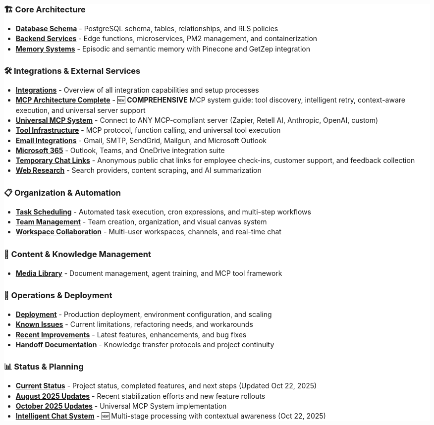 ### 🏗️ Core Architecture
- **[Database Schema](database-schema.md)** - PostgreSQL schema, tables, relationships, and RLS policies
- **[Backend Services](backend-services.md)** - Edge functions, microservices, PM2 management, and containerization
- **[Memory Systems](memory-systems.md)** - Episodic and semantic memory with Pinecone and GetZep integration

### 🛠️ Integrations & External Services
- **[Integrations](integrations.md)** - Overview of all integration capabilities and setup processes
- **[MCP Architecture Complete](mcp-architecture-complete.md)** - 🆕 **COMPREHENSIVE** MCP system guide: tool discovery, intelligent retry, context-aware execution, and universal server support
- **[Universal MCP System](universal-mcp-system.md)** - Connect to ANY MCP-compliant server (Zapier, Retell AI, Anthropic, OpenAI, custom)
- **[Tool Infrastructure](tool-infrastructure.md)** - MCP protocol, function calling, and universal tool execution
- **[Email Integrations](email-integrations.md)** - Gmail, SMTP, SendGrid, Mailgun, and Microsoft Outlook
- **[Microsoft 365](microsoft-365.md)** - Outlook, Teams, and OneDrive integration suite
- **[Temporary Chat Links](temporary-chat-links.md)** - Anonymous public chat links for employee check-ins, customer support, and feedback collection
- **[Web Research](web-research.md)** - Search providers, content scraping, and AI summarization

### 📋 Organization & Automation
- **[Task Scheduling](task-scheduling.md)** - Automated task execution, cron expressions, and multi-step workflows
- **[Team Management](team-management.md)** - Team creation, organization, and visual canvas system
- **[Workspace Collaboration](workspace-collaboration.md)** - Multi-user workspaces, channels, and real-time chat

### 📁 Content & Knowledge Management
- **[Media Library](media-library.md)** - Document management, agent training, and MCP tool framework

### 🚀 Operations & Deployment
- **[Deployment](deployment.md)** - Production deployment, environment configuration, and scaling
- **[Known Issues](known-issues.md)** - Current limitations, refactoring needs, and workarounds
- **[Recent Improvements](recent-improvements.md)** - Latest features, enhancements, and bug fixes
- **[Handoff Documentation](handoff.md)** - Knowledge transfer protocols and project continuity

### 📊 Status & Planning
- **[Current Status](current-status.md)** - Project status, completed features, and next steps (Updated Oct 22, 2025)
- **[August 2025 Updates](august-2025-updates.md)** - Recent stabilization efforts and new feature rollouts
- **[October 2025 Updates](../docs/UNIVERSAL_MCP_PHASE1_COMPLETE.md)** - Universal MCP System implementation
- **[Intelligent Chat System](intelligent-chat-system.md)** - 🆕 Multi-stage processing with contextual awareness (Oct 22, 2025)
